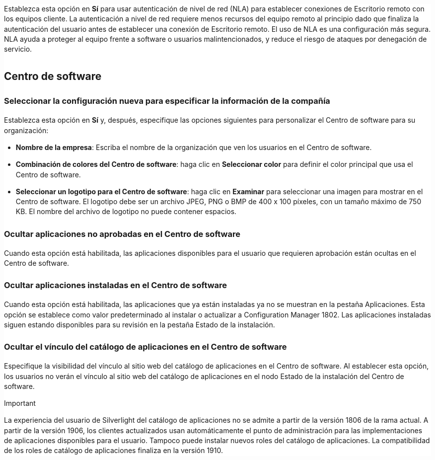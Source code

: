 Establezca esta opción en **Sí** para usar autenticación de nivel de red (NLA) para establecer conexiones de Escritorio remoto con los equipos cliente. La autenticación a nivel de red requiere menos recursos del equipo remoto al principio dado que finaliza la autenticación del usuario antes de establecer una conexión de Escritorio remoto. El uso de NLA es una configuración más segura. NLA ayuda a proteger al equipo frente a software o usuarios malintencionados, y reduce el riesgo de ataques por denegación de servicio.  



## <a name="software-center"></a>Centro de software

### <a name="select-these-new-settings-to-specify-company-information"></a>Seleccionar la configuración nueva para especificar la información de la compañía

Establezca esta opción en **Sí** y, después, especifique las opciones siguientes para personalizar el Centro de software para su organización:

- **Nombre de la empresa**: Escriba el nombre de la organización que ven los usuarios en el Centro de software.  

- **Combinación de colores del Centro de software**: haga clic en **Seleccionar color** para definir el color principal que usa el Centro de software.  

- **Seleccionar un logotipo para el Centro de software**: haga clic en **Examinar** para seleccionar una imagen para mostrar en el Centro de software. El logotipo debe ser un archivo JPEG, PNG o BMP de 400 x 100 píxeles, con un tamaño máximo de 750 KB. El nombre del archivo de logotipo no puede contener espacios.  

### <a name="hide-unapproved-applications-in-software-center"></a><a name="bkmk_HideUnapproved"></a> Ocultar aplicaciones no aprobadas en el Centro de software

Cuando esta opción está habilitada, las aplicaciones disponibles para el usuario que requieren aprobación están ocultas en el Centro de software.

### <a name="hide-installed-applications-in-software-center"></a><a name="bkmk_HideInstalled"></a> Ocultar aplicaciones instaladas en el Centro de software

Cuando esta opción está habilitada, las aplicaciones que ya están instaladas ya no se muestran en la pestaña Aplicaciones. Esta opción se establece como valor predeterminado al instalar o actualizar a Configuration Manager 1802. Las aplicaciones instaladas siguen estando disponibles para su revisión en la pestaña Estado de la instalación. 

### <a name="hide-application-catalog-link-in-software-center"></a><a name="bkmk_HideAppCat"></a> Ocultar el vínculo del catálogo de aplicaciones en el Centro de software

Especifique la visibilidad del vínculo al sitio web del catálogo de aplicaciones en el Centro de software. Al establecer esta opción, los usuarios no verán el vínculo al sitio web del catálogo de aplicaciones en el nodo Estado de la instalación del Centro de software. 

> [!Important]  
> La experiencia del usuario de Silverlight del catálogo de aplicaciones no se admite a partir de la versión 1806 de la rama actual. A partir de la versión 1906, los clientes actualizados usan automáticamente el punto de administración para las implementaciones de aplicaciones disponibles para el usuario. Tampoco puede instalar nuevos roles del catálogo de aplicaciones. La compatibilidad de los roles de catálogo de aplicaciones finaliza en la versión 1910.  
